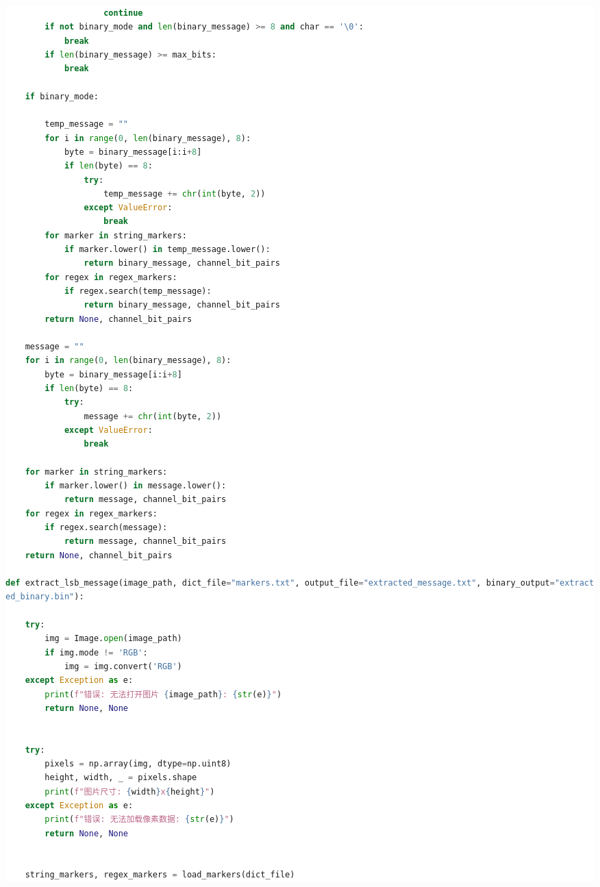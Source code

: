 ```python
                    continue
        if not binary_mode and len(binary_message) >= 8 and char == '\0':
            break
        if len(binary_message) >= max_bits:
            break
    
    if binary_mode:
        
        temp_message = ""
        for i in range(0, len(binary_message), 8):
            byte = binary_message[i:i+8]
            if len(byte) == 8:
                try:
                    temp_message += chr(int(byte, 2))
                except ValueError:
                    break
        for marker in string_markers:
            if marker.lower() in temp_message.lower():
                return binary_message, channel_bit_pairs
        for regex in regex_markers:
            if regex.search(temp_message):
                return binary_message, channel_bit_pairs
        return None, channel_bit_pairs
    
    message = ""
    for i in range(0, len(binary_message), 8):
        byte = binary_message[i:i+8]
        if len(byte) == 8:
            try:
                message += chr(int(byte, 2))
            except ValueError:
                break
    
    for marker in string_markers:
        if marker.lower() in message.lower():
            return message, channel_bit_pairs
    for regex in regex_markers:
        if regex.search(message):
            return message, channel_bit_pairs
    return None, channel_bit_pairs

def extract_lsb_message(image_path, dict_file="markers.txt", output_file="extracted_message.txt", binary_output="extracted_binary.bin"):
    
    try:
        img = Image.open(image_path)
        if img.mode != 'RGB':
            img = img.convert('RGB')
    except Exception as e:
        print(f"错误: 无法打开图片 {image_path}: {str(e)}")
        return None, None
    
 
    try:
        pixels = np.array(img, dtype=np.uint8)
        height, width, _ = pixels.shape
        print(f"图片尺寸: {width}x{height}")
    except Exception as e:
        print(f"错误: 无法加载像素数据: {str(e)}")
        return None, None
    
   
    string_markers, regex_markers = load_markers(dict_file)
```